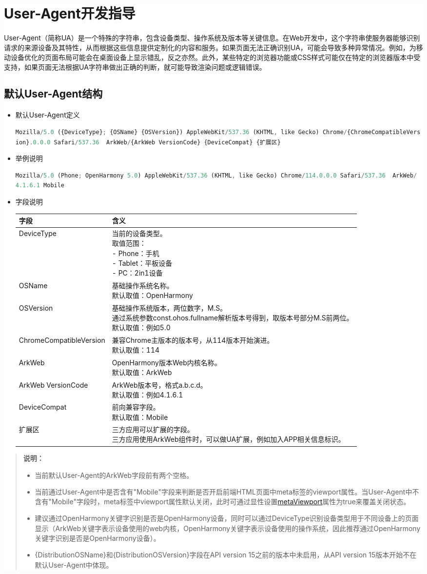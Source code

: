 # User-Agent开发指导






User-Agent（简称UA）是一个特殊的字符串，包含设备类型、操作系统及版本等关键信息。在Web开发中，这个字符串使服务器能够识别请求的来源设备及其特性，从而根据这些信息提供定制化的内容和服务。如果页面无法正确识别UA，可能会导致多种异常情况。例如，为移动设备优化的页面布局可能会在桌面设备上显示错乱，反之亦然。此外，某些特定的浏览器功能或CSS样式可能仅在特定的浏览器版本中受支持，如果页面无法根据UA字符串做出正确的判断，就可能导致渲染问题或逻辑错误。

## 默认User-Agent结构

- 默认User-Agent定义

  ```ts
  Mozilla/5.0 ({DeviceType}; {OSName} {OSVersion}) AppleWebKit/537.36 (KHTML, like Gecko) Chrome/{ChromeCompatibleVersion}.0.0.0 Safari/537.36  ArkWeb/{ArkWeb VersionCode} {DeviceCompat} {扩展区}
  ```

- 举例说明

  ```ts
  Mozilla/5.0 (Phone; OpenHarmony 5.0) AppleWebKit/537.36 (KHTML, like Gecko) Chrome/114.0.0.0 Safari/537.36  ArkWeb/4.1.6.1 Mobile
  ```

- 字段说明

  | 字段                  | 含义                                                         |
  | --------------------- | ------------------------------------------------------------ |
  | DeviceType            | 当前的设备类型。<br>取值范围：<br>- Phone：手机<br>- Tablet：平板设备<br>-  PC：2in1设备 |
  | OSName                | 基础操作系统名称。<br>默认取值：OpenHarmony                  |
  | OSVersion             | 基础操作系统版本，两位数字，M.S。<br>通过系统参数const.ohos.fullname解析版本号得到，取版本号部分M.S前两位。<br>默认取值：例如5.0       |
  | ChromeCompatibleVersion | 兼容Chrome主版本的版本号，从114版本开始演进。<br>默认取值：114            |
  | ArkWeb                | OpenHarmony版本Web内核名称。<br>默认取值：ArkWeb             |
  | ArkWeb VersionCode    | ArkWeb版本号，格式a.b.c.d。<br>默认取值：例如4.1.6.1         |
  | DeviceCompat          | 前向兼容字段。<br>默认取值：Mobile                          |
  | 扩展区                | 三方应用可以扩展的字段。<br>三方应用使用ArkWeb组件时，可以做UA扩展，例如加入APP相关信息标识。 |

> **说明：**
>
> - 当前默认User-Agent的ArkWeb字段前有两个空格。
>
> - 当前通过User-Agent中是否含有"Mobile"字段来判断是否开启前端HTML页面中meta标签的viewport属性。当User-Agent中不含有"Mobile"字段时，meta标签中viewport属性默认关闭，此时可通过显性设置[metaViewport](../reference/apis-arkweb/arkts-basic-components-web-attributes.md#metaviewport12)属性为true来覆盖关闭状态。
>
> - 建议通过OpenHarmony关键字识别是否是OpenHarmony设备，同时可以通过DeviceType识别设备类型用于不同设备上的页面显示（ArkWeb关键字表示设备使用的web内核，OpenHarmony关键字表示设备使用的操作系统，因此推荐通过OpenHarmony关键字识别是否是OpenHarmony设备）。
>
> - {DistributionOSName}和{DistributionOSVersion}字段在API version 15之前的版本中未启用，从API version 15版本开始不在默认User-Agent中体现。
